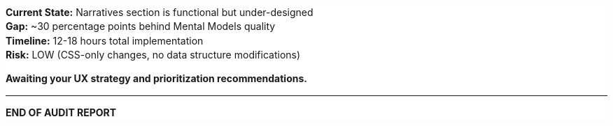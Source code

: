 **Current State:** Narratives section is functional but under-designed  
**Gap:** ~30 percentage points behind Mental Models quality  
**Timeline:** 12-18 hours total implementation  
**Risk:** LOW (CSS-only changes, no data structure modifications)

**Awaiting your UX strategy and prioritization recommendations.**

---

**END OF AUDIT REPORT**
